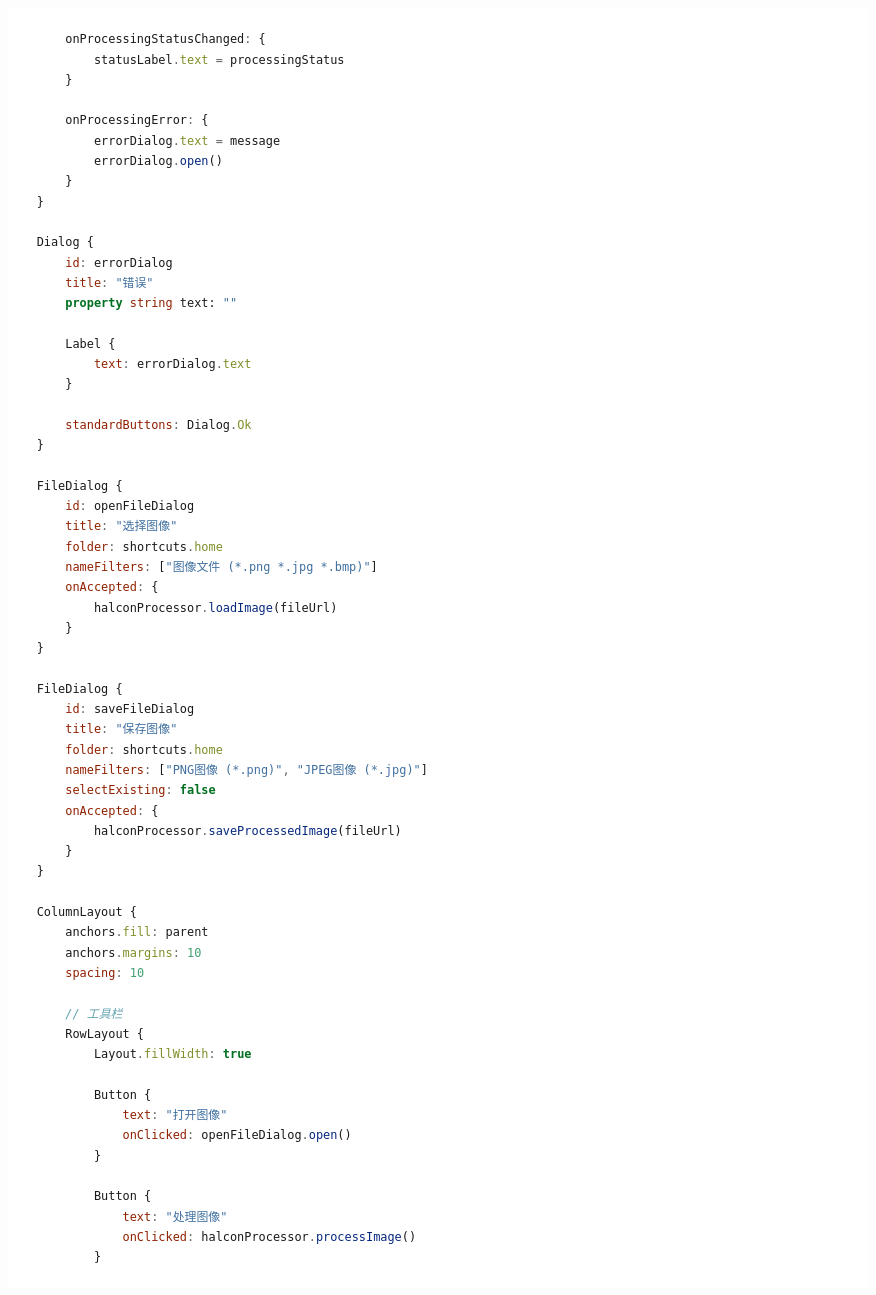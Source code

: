 ```qml
        
        onProcessingStatusChanged: {
            statusLabel.text = processingStatus
        }
        
        onProcessingError: {
            errorDialog.text = message
            errorDialog.open()
        }
    }
    
    Dialog {
        id: errorDialog
        title: "错误"
        property string text: ""
        
        Label {
            text: errorDialog.text
        }
        
        standardButtons: Dialog.Ok
    }
    
    FileDialog {
        id: openFileDialog
        title: "选择图像"
        folder: shortcuts.home
        nameFilters: ["图像文件 (*.png *.jpg *.bmp)"]
        onAccepted: {
            halconProcessor.loadImage(fileUrl)
        }
    }
    
    FileDialog {
        id: saveFileDialog
        title: "保存图像"
        folder: shortcuts.home
        nameFilters: ["PNG图像 (*.png)", "JPEG图像 (*.jpg)"]
        selectExisting: false
        onAccepted: {
            halconProcessor.saveProcessedImage(fileUrl)
        }
    }
    
    ColumnLayout {
        anchors.fill: parent
        anchors.margins: 10
        spacing: 10
        
        // 工具栏
        RowLayout {
            Layout.fillWidth: true
            
            Button {
                text: "打开图像"
                onClicked: openFileDialog.open()
            }
            
            Button {
                text: "处理图像"
                onClicked: halconProcessor.processImage()
            }
            
```
